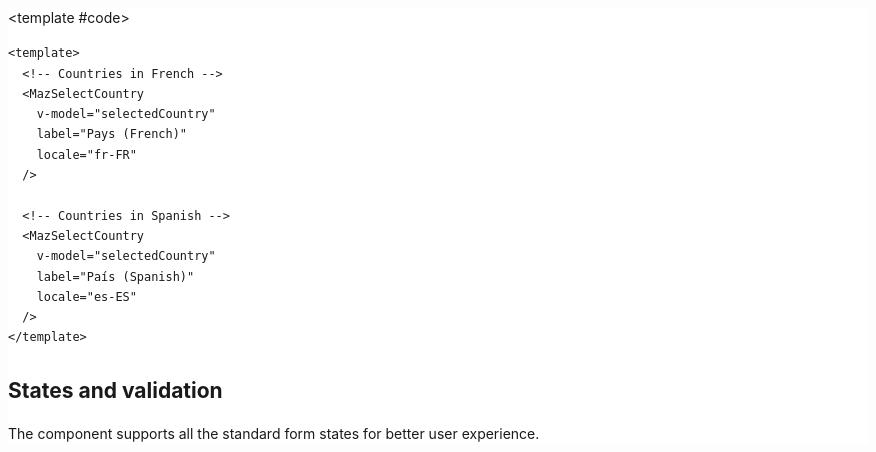 <template #code>

```vue
<template>
  <!-- Countries in French -->
  <MazSelectCountry
    v-model="selectedCountry"
    label="Pays (French)"
    locale="fr-FR"
  />

  <!-- Countries in Spanish -->
  <MazSelectCountry
    v-model="selectedCountry"
    label="País (Spanish)"
    locale="es-ES"
  />
</template>
```

</template>
</ComponentDemo>

## States and validation

The component supports all the standard form states for better user experience.

<ComponentDemo>
  <div class="maz-grid maz-grid-cols-1 md:maz-grid-cols-2 maz-gap-4">
    <div class="maz-space-y-4">
      <MazSelectCountry
        v-model="successExample"
        label="Success state"
        success
        hint="Valid country selected"
      />
      <MazSelectCountry
        v-model="warningExample"
        label="Warning state"
        warning
        hint="Please verify your selection"
      />
    </div>
    <div class="maz-space-y-4">
      <MazSelectCountry
        v-model="errorExample"
        label="Error state"
        error
        hint="Please select a valid country"
      />
      <MazSelectCountry
        v-model="disabledExample"
        label="Disabled state"
        disabled
        hint="Selection is not available"
      />
    </div>
  </div>
